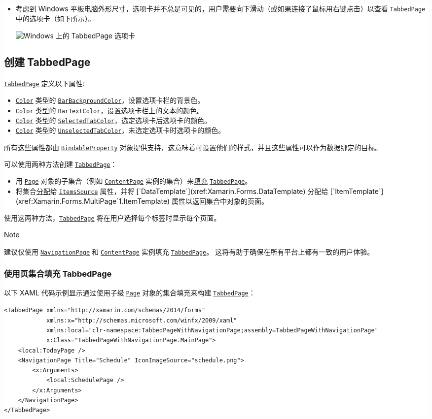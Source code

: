 - 考虑到 Windows 平板电脑外形尺寸，选项卡并不总是可见的，用户需要向下滑动（或如果连接了鼠标用右键点击）以查看 `TabbedPage` 中的选项卡（如下所示）。

    ![](tabbed-page-images/windows-tabs.png "Windows 上的 TabbedPage 选项卡")

## <a name="creating-a-tabbedpage"></a>创建 TabbedPage

[`TabbedPage`](xref:Xamarin.Forms.TabbedPage) 定义以下属性:

- [`Color`](xref:Xamarin.Forms.Color) 类型的 [`BarBackgroundColor`](xref:Xamarin.Forms.TabbedPage.BarBackgroundColor)，设置选项卡栏的背景色。
- [`Color`](xref:Xamarin.Forms.Color) 类型的 [`BarTextColor`](xref:Xamarin.Forms.TabbedPage.BarTextColor)，设置选项卡栏上的文本的颜色。
- [`Color`](xref:Xamarin.Forms.Color) 类型的 [`SelectedTabColor`](xref:Xamarin.Forms.TabbedPage.SelectedTabColor)，选定选项卡后选项卡的颜色。
- [`Color`](xref:Xamarin.Forms.Color) 类型的 [`UnselectedTabColor`](xref:Xamarin.Forms.TabbedPage.UnselectedTabColor)，未选定选项卡时选项卡的颜色。

所有这些属性都由 [`BindableProperty`](xref:Xamarin.Forms.BindableProperty) 对象提供支持，这意味着可设置他们的样式，并且这些属性可以作为数据绑定的目标。

可以使用两种方法创建 [`TabbedPage`](xref:Xamarin.Forms.TabbedPage)：

- 用 [`Page`](xref:Xamarin.Forms.Page) 对象的子集合（例如 [`ContentPage`](xref:Xamarin.Forms.ContentPage) 实例的集合）来[填充](#Populating_a_TabbedPage_with_a_Page_Collection) [`TabbedPage`](xref:Xamarin.Forms.TabbedPage)。
- 将集合[分配](#Populating_a_TabbedPage_with_a_Template)给 [`ItemsSource`](xref:Xamarin.Forms.MultiPage`1.ItemsSource) 属性，并将 [`DataTemplate`](xref:Xamarin.Forms.DataTemplate) 分配给 [`ItemTemplate`](xref:Xamarin.Forms.MultiPage`1.ItemTemplate) 属性以返回集合中对象的页面。

使用这两种方法，[`TabbedPage`](xref:Xamarin.Forms.TabbedPage) 将在用户选择每个标签时显示每个页面。

> [!NOTE]
> 建议仅使用 [`NavigationPage`](xref:Xamarin.Forms.NavigationPage) 和 [`ContentPage`](xref:Xamarin.Forms.ContentPage) 实例填充 [`TabbedPage`](xref:Xamarin.Forms.TabbedPage)。 这将有助于确保在所有平台上都有一致的用户体验。

<a name="Populating_a_TabbedPage_with_a_Page_Collection" />

### <a name="populating-a-tabbedpage-with-a-page-collection"></a>使用页集合填充 TabbedPage

以下 XAML 代码示例显示通过使用子级 [`Page`](xref:Xamarin.Forms.Page) 对象的集合填充来构建 [`TabbedPage`](xref:Xamarin.Forms.TabbedPage)：

```xaml
<TabbedPage xmlns="http://xamarin.com/schemas/2014/forms"
            xmlns:x="http://schemas.microsoft.com/winfx/2009/xaml"
            xmlns:local="clr-namespace:TabbedPageWithNavigationPage;assembly=TabbedPageWithNavigationPage"
            x:Class="TabbedPageWithNavigationPage.MainPage">
    <local:TodayPage />
    <NavigationPage Title="Schedule" IconImageSource="schedule.png">
        <x:Arguments>
            <local:SchedulePage />
        </x:Arguments>
    </NavigationPage>
</TabbedPage>
```
